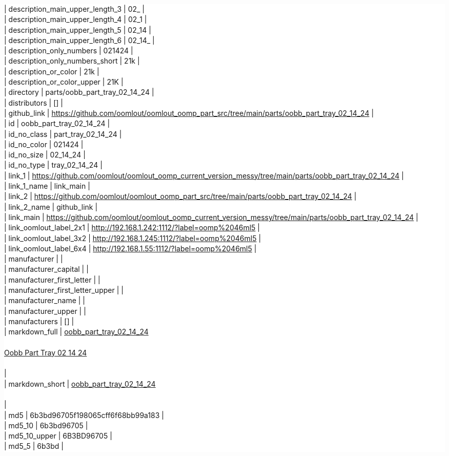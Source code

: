| description_main_upper_length_3 | 02_ |  
| description_main_upper_length_4 | 02_1 |  
| description_main_upper_length_5 | 02_14 |  
| description_main_upper_length_6 | 02_14_ |  
| description_only_numbers | 021424 |  
| description_only_numbers_short | 21k |  
| description_or_color | 21k |  
| description_or_color_upper | 21K |  
| directory | parts/oobb_part_tray_02_14_24 |  
| distributors | [] |  
| github_link | https://github.com/oomlout/oomlout_oomp_part_src/tree/main/parts/oobb_part_tray_02_14_24 |  
| id | oobb_part_tray_02_14_24 |  
| id_no_class | part_tray_02_14_24 |  
| id_no_color | 021424 |  
| id_no_size | 02_14_24 |  
| id_no_type | tray_02_14_24 |  
| link_1 | https://github.com/oomlout/oomlout_oomp_current_version_messy/tree/main/parts/oobb_part_tray_02_14_24 |  
| link_1_name | link_main |  
| link_2 | https://github.com/oomlout/oomlout_oomp_part_src/tree/main/parts/oobb_part_tray_02_14_24 |  
| link_2_name | github_link |  
| link_main | https://github.com/oomlout/oomlout_oomp_current_version_messy/tree/main/parts/oobb_part_tray_02_14_24 |  
| link_oomlout_label_2x1 | http://192.168.1.242:1112/?label=oomp%2046ml5 |  
| link_oomlout_label_3x2 | http://192.168.1.245:1112/?label=oomp%2046ml5 |  
| link_oomlout_label_6x4 | http://192.168.1.55:1112/?label=oomp%2046ml5 |  
| manufacturer |  |  
| manufacturer_capital |  |  
| manufacturer_first_letter |  |  
| manufacturer_first_letter_upper |  |  
| manufacturer_name |  |  
| manufacturer_upper |  |  
| manufacturers | [] |  
| markdown_full | [oobb_part_tray_02_14_24](https://github.com/oomlout/oomlout_oomp_current_version_messy/tree/main/parts/oobb_part_tray_02_14_24)<br>[](https://github.com/oomlout/oomlout_oomp_current_version_messy/tree/main/parts/oobb_part_tray_02_14_24)<br>[Oobb Part Tray 02 14 24](https://github.com/oomlout/oomlout_oomp_current_version_messy/tree/main/parts/oobb_part_tray_02_14_24)<br><br> |  
| markdown_short | [oobb_part_tray_02_14_24](https://github.com/oomlout/oomlout_oomp_current_version_messy/tree/main/parts/oobb_part_tray_02_14_24)<br><br> |  
| md5 | 6b3bd96705f198065cff6f68bb99a183 |  
| md5_10 | 6b3bd96705 |  
| md5_10_upper | 6B3BD96705 |  
| md5_5 | 6b3bd |  
